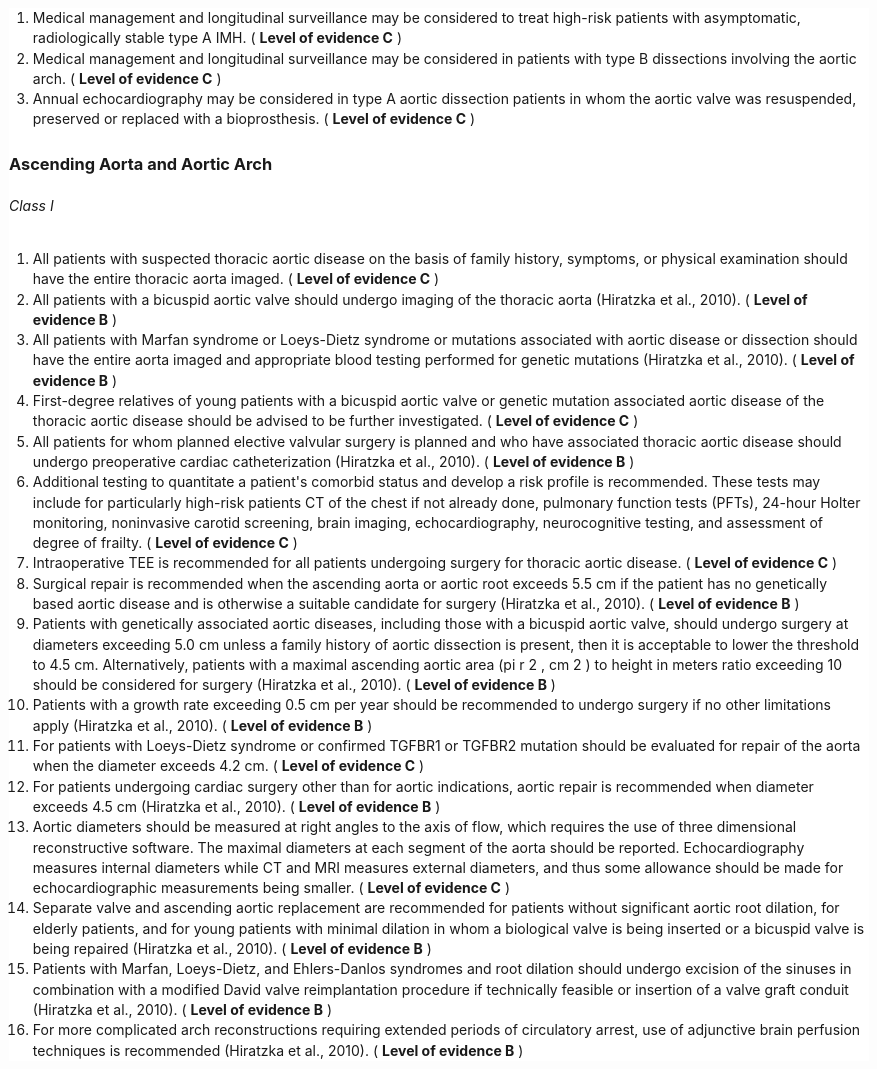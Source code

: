   1. Medical management and longitudinal surveillance may be considered to treat high-risk patients with asymptomatic, radiologically stable type A IMH. ( **Level of evidence C** ) 
  2. Medical management and longitudinal surveillance may be considered in patients with type B dissections involving the aortic arch. ( **Level of evidence C** ) 
  3. Annual echocardiography may be considered in type A aortic dissection patients in whom the aortic valve was resuspended, preserved or replaced with a bioprosthesis. ( **Level of evidence C** ) 




###  Ascending Aorta and Aortic Arch 


######  Class I 


  1. All patients with suspected thoracic aortic disease on the basis of family history, symptoms, or physical examination should have the entire thoracic aorta imaged. ( **Level of evidence C** ) 
  2. All patients with a bicuspid aortic valve should undergo imaging of the thoracic aorta (Hiratzka et al., 2010). ( **Level of evidence B** ) 
  3. All patients with Marfan syndrome or Loeys-Dietz syndrome or mutations associated with aortic disease or dissection should have the entire aorta imaged and appropriate blood testing performed for genetic mutations (Hiratzka et al., 2010). ( **Level of evidence B** ) 
  4. First-degree relatives of young patients with a bicuspid aortic valve or genetic mutation associated aortic disease of the thoracic aortic disease should be advised to be further investigated. ( **Level of evidence C** ) 
  5. All patients for whom planned elective valvular surgery is planned and who have associated thoracic aortic disease should undergo preoperative cardiac catheterization (Hiratzka et al., 2010). ( **Level of evidence B** ) 
  6. Additional testing to quantitate a patient's comorbid status and develop a risk profile is recommended. These tests may include for particularly high-risk patients CT of the chest if not already done, pulmonary function tests (PFTs), 24-hour Holter monitoring, noninvasive carotid screening, brain imaging, echocardiography, neurocognitive testing, and assessment of degree of frailty. ( **Level of evidence C** ) 
  7. Intraoperative TEE is recommended for all patients undergoing surgery for thoracic aortic disease. ( **Level of evidence C** ) 
  8. Surgical repair is recommended when the ascending aorta or aortic root exceeds 5.5 cm if the patient has no genetically based aortic disease and is otherwise a suitable candidate for surgery (Hiratzka et al., 2010). ( **Level of evidence B** ) 
  9. Patients with genetically associated aortic diseases, including those with a bicuspid aortic valve, should undergo surgery at diameters exceeding 5.0 cm unless a family history of aortic dissection is present, then it is acceptable to lower the threshold to 4.5 cm. Alternatively, patients with a maximal ascending aortic area (pi r  2  , cm  2  ) to height in meters ratio exceeding 10 should be considered for surgery (Hiratzka et al., 2010). ( **Level of evidence B** ) 
  10. Patients with a growth rate exceeding 0.5 cm per year should be recommended to undergo surgery if no other limitations apply (Hiratzka et al., 2010). ( **Level of evidence B** ) 
  11. For patients with Loeys-Dietz syndrome or confirmed TGFBR1 or TGFBR2 mutation should be evaluated for repair of the aorta when the diameter exceeds 4.2 cm. ( **Level of evidence C** ) 
  12. For patients undergoing cardiac surgery other than for aortic indications, aortic repair is recommended when diameter exceeds 4.5 cm (Hiratzka et al., 2010). ( **Level of evidence B** ) 
  13. Aortic diameters should be measured at right angles to the axis of flow, which requires the use of three dimensional reconstructive software. The maximal diameters at each segment of the aorta should be reported. Echocardiography measures internal diameters while CT and MRI measures external diameters, and thus some allowance should be made for echocardiographic measurements being smaller. ( **Level of evidence C** ) 
  14. Separate valve and ascending aortic replacement are recommended for patients without significant aortic root dilation, for elderly patients, and for young patients with minimal dilation in whom a biological valve is being inserted or a bicuspid valve is being repaired (Hiratzka et al., 2010). ( **Level of evidence B** ) 
  15. Patients with Marfan, Loeys-Dietz, and Ehlers-Danlos syndromes and root dilation should undergo excision of the sinuses in combination with a modified David valve reimplantation procedure if technically feasible or insertion of a valve graft conduit (Hiratzka et al., 2010). ( **Level of evidence B** ) 
  16. For more complicated arch reconstructions requiring extended periods of circulatory arrest, use of adjunctive brain perfusion techniques is recommended (Hiratzka et al., 2010). ( **Level of evidence B** ) 
